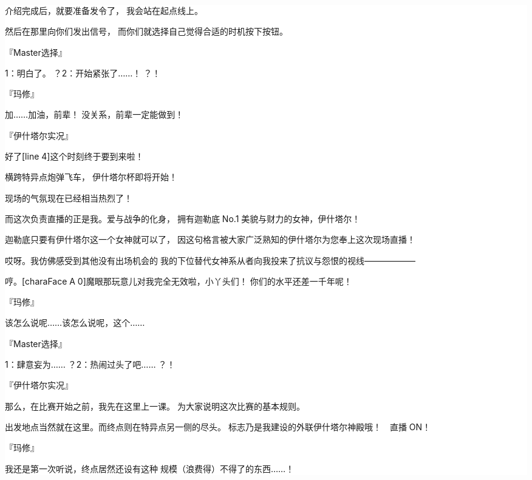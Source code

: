 介绍完成后，就要准备发令了，
我会站在起点线上。

然后在那里向你们发出信号，
而你们就选择自己觉得合适的时机按下按钮。

『Master选择』

1：明白了。
？2：开始紧张了……！
？！

『玛修』

加……加油，前辈！
没关系，前辈一定能做到！

『伊什塔尔实况』

好了[line 4]这个时刻终于要到来啦！

横跨特异点炮弹飞车，
伊什塔尔杯即将开始！

现场的气氛现在已经相当热烈了！

而这次负责直播的正是我。爱与战争的化身，
拥有迦勒底 No.1 美貌与财力的女神，伊什塔尔！

迦勒底只要有伊什塔尔这一个女神就可以了，
因这句格言被大家广泛熟知的伊什塔尔为您奉上这次现场直播！

哎呀。我仿佛感受到其他没有出场机会的
我的下位替代女神系从者向我投来了抗议与怨恨的视线——————

哼。[charaFace A 0]魔眼那玩意儿对我完全无效啦，小丫头们！
你们的水平还差一千年呢！

『玛修』

该怎么说呢……该怎么说呢，这个……

『Master选择』

1：肆意妄为……
？2：热闹过头了吧……
？！

『伊什塔尔实况』

那么，在比赛开始之前，我先在这里上一课。
为大家说明这次比赛的基本规则。

出发地点当然就在这里。而终点则在特异点另一侧的尽头。
标志乃是我建设的外联伊什塔尔神殿哦！　直播 ON！

『玛修』

我还是第一次听说，终点居然还设有这种
规模（浪费得）不得了的东西……！
